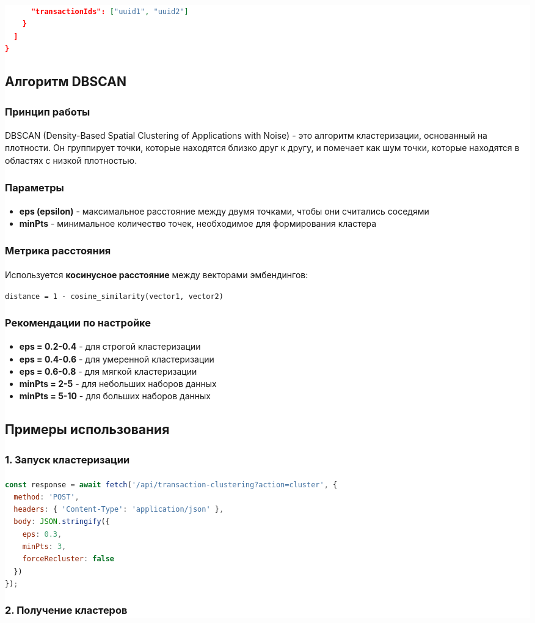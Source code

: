 ```json
      "transactionIds": ["uuid1", "uuid2"]
    }
  ]
}
```

## Алгоритм DBSCAN

### Принцип работы

DBSCAN (Density-Based Spatial Clustering of Applications with Noise) - это алгоритм кластеризации, основанный на плотности. Он группирует точки, которые находятся близко друг к другу, и помечает как шум точки, которые находятся в областях с низкой плотностью.

### Параметры

- **eps (epsilon)** - максимальное расстояние между двумя точками, чтобы они считались соседями
- **minPts** - минимальное количество точек, необходимое для формирования кластера

### Метрика расстояния

Используется **косинусное расстояние** между векторами эмбендингов:
```
distance = 1 - cosine_similarity(vector1, vector2)
```

### Рекомендации по настройке

- **eps = 0.2-0.4** - для строгой кластеризации
- **eps = 0.4-0.6** - для умеренной кластеризации  
- **eps = 0.6-0.8** - для мягкой кластеризации
- **minPts = 2-5** - для небольших наборов данных
- **minPts = 5-10** - для больших наборов данных

## Примеры использования

### 1. Запуск кластеризации

```javascript
const response = await fetch('/api/transaction-clustering?action=cluster', {
  method: 'POST',
  headers: { 'Content-Type': 'application/json' },
  body: JSON.stringify({
    eps: 0.3,
    minPts: 3,
    forceRecluster: false
  })
});
```

### 2. Получение кластеров
